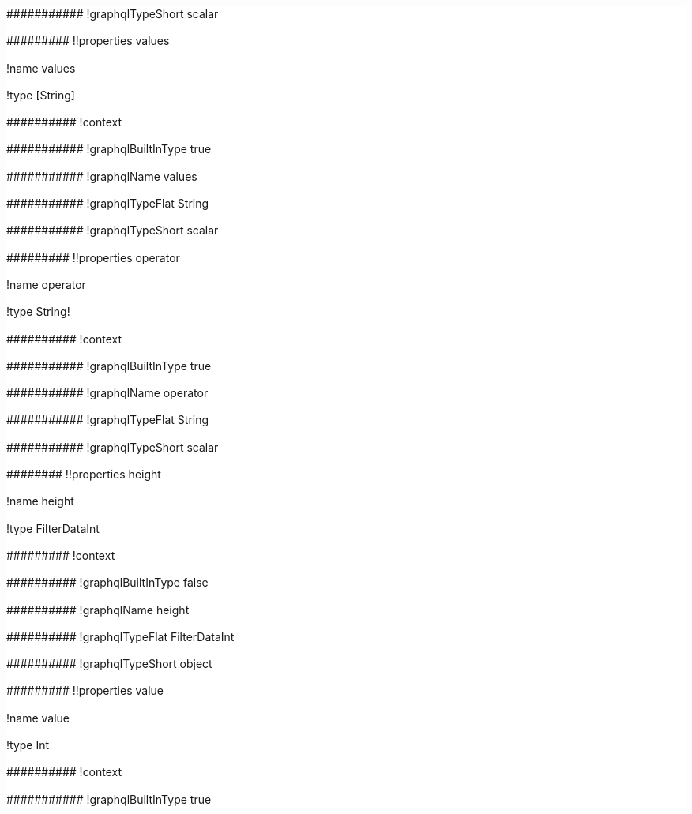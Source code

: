 ########### !graphqlTypeShort scalar

######### !!properties values

!name values

!type \[String]



########## !context

########### !graphqlBuiltInType true

########### !graphqlName values

########### !graphqlTypeFlat String

########### !graphqlTypeShort scalar

######### !!properties operator

!name operator

!type String!



########## !context

########### !graphqlBuiltInType true

########### !graphqlName operator

########### !graphqlTypeFlat String

########### !graphqlTypeShort scalar

######## !!properties height

!name height

!type FilterDataInt



######### !context

########## !graphqlBuiltInType false

########## !graphqlName height

########## !graphqlTypeFlat FilterDataInt

########## !graphqlTypeShort object

######### !!properties value

!name value

!type Int



########## !context

########### !graphqlBuiltInType true
